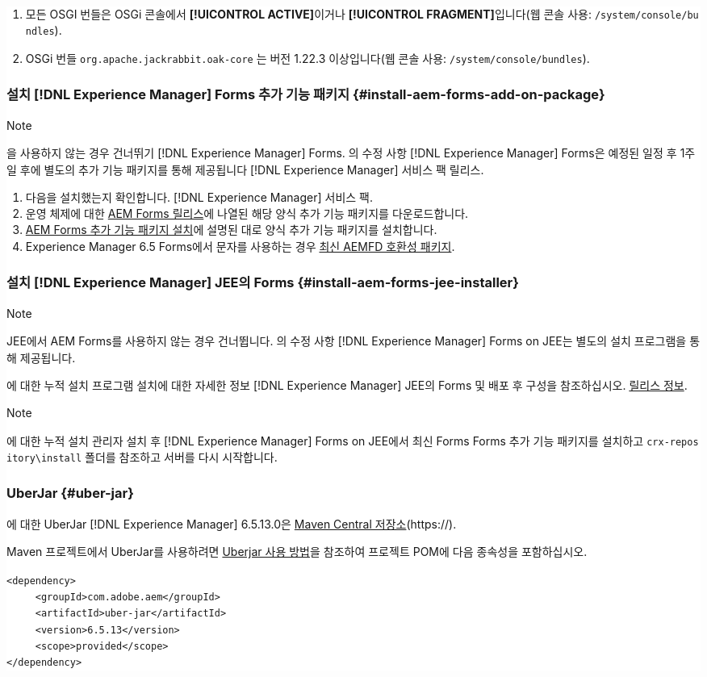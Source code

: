 1. 모든 OSGI 번들은 OSGi 콘솔에서 **[!UICONTROL ACTIVE]**&#x200B;이거나 **[!UICONTROL FRAGMENT]**&#x200B;입니다(웹 콘솔 사용: `/system/console/bundles`).

1. OSGi 번들 `org.apache.jackrabbit.oak-core` 는 버전 1.22.3 이상입니다(웹 콘솔 사용: `/system/console/bundles`).


### 설치 [!DNL Experience Manager] Forms 추가 기능 패키지 {#install-aem-forms-add-on-package}

>[!NOTE]
>
>을 사용하지 않는 경우 건너뛰기 [!DNL Experience Manager] Forms. 의 수정 사항 [!DNL Experience Manager] Forms은 예정된 일정 후 1주일 후에 별도의 추가 기능 패키지를 통해 제공됩니다 [!DNL Experience Manager] 서비스 팩 릴리스.

1. 다음을 설치했는지 확인합니다. [!DNL Experience Manager] 서비스 팩.
1. 운영 체제에 대한 [AEM Forms 릴리스](https://experienceleague.adobe.com/docs/experience-manager-release-information/aem-release-updates/forms-updates/aem-forms-releases.html#forms-updates)에 나열된 해당 양식 추가 기능 패키지를 다운로드합니다.
1. [AEM Forms 추가 기능 패키지 설치](/help/forms/using/installing-configuring-aem-forms-osgi.md#install-aem-forms-add-on-package)에 설명된 대로 양식 추가 기능 패키지를 설치합니다.
1. Experience Manager 6.5 Forms에서 문자를 사용하는 경우 [최신 AEMFD 호환성 패키지](https://experienceleague.adobe.com/docs/experience-manager-release-information/aem-release-updates/forms-updates/aem-forms-releases.html#forms-updates).

### 설치 [!DNL Experience Manager] JEE의 Forms {#install-aem-forms-jee-installer}

>[!NOTE]
>
>JEE에서 AEM Forms를 사용하지 않는 경우 건너뜁니다. 의 수정 사항 [!DNL Experience Manager] Forms on JEE는 별도의 설치 프로그램을 통해 제공됩니다.

에 대한 누적 설치 프로그램 설치에 대한 자세한 정보 [!DNL Experience Manager] JEE의 Forms 및 배포 후 구성을 참조하십시오. [릴리스 정보](/help/release-notes/jee-patch-installer-65.md).

>[!NOTE]
>
>에 대한 누적 설치 관리자 설치 후 [!DNL Experience Manager] Forms on JEE에서 최신 Forms Forms 추가 기능 패키지를 설치하고 `crx-repository\install` 폴더를 참조하고 서버를 다시 시작합니다.

### UberJar {#uber-jar}

에 대한 UberJar [!DNL Experience Manager] 6.5.13.0은 [Maven Central 저장소](https://repo.maven.apache.org/maven2/com/adobe/aem/uber-jar/6.5.13/)(https://).

Maven 프로젝트에서 UberJar를 사용하려면 [Uberjar 사용 방법](/help/sites-developing/ht-projects-maven.md)을 참조하여 프로젝트 POM에 다음 종속성을 포함하십시오.

```shell
<dependency>
     <groupId>com.adobe.aem</groupId>
     <artifactId>uber-jar</artifactId>
     <version>6.5.13</version>
     <scope>provided</scope>
</dependency>
```
